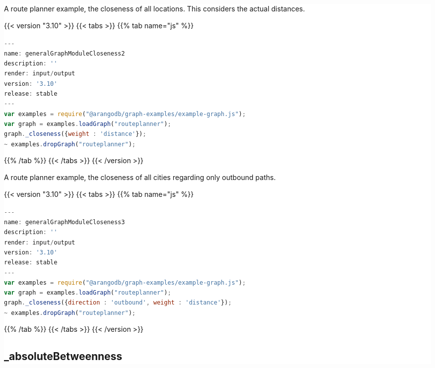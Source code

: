 


A route planner example, the closeness of all locations.
This considers the actual distances.


 {{< version "3.10" >}}
{{< tabs >}}
{{% tab name="js" %}}
```js
---
name: generalGraphModuleCloseness2
description: ''
render: input/output
version: '3.10'
release: stable
---
var examples = require("@arangodb/graph-examples/example-graph.js");
var graph = examples.loadGraph("routeplanner");
graph._closeness({weight : 'distance'});
~ examples.dropGraph("routeplanner");
```
{{% /tab %}}
{{< /tabs >}}
{{< /version >}}
 



A route planner example, the closeness of all cities regarding only
outbound paths.


 {{< version "3.10" >}}
{{< tabs >}}
{{% tab name="js" %}}
```js
---
name: generalGraphModuleCloseness3
description: ''
render: input/output
version: '3.10'
release: stable
---
var examples = require("@arangodb/graph-examples/example-graph.js");
var graph = examples.loadGraph("routeplanner");
graph._closeness({direction : 'outbound', weight : 'distance'});
~ examples.dropGraph("routeplanner");
```
{{% /tab %}}
{{< /tabs >}}
{{< /version >}}
 



## _absoluteBetweenness
